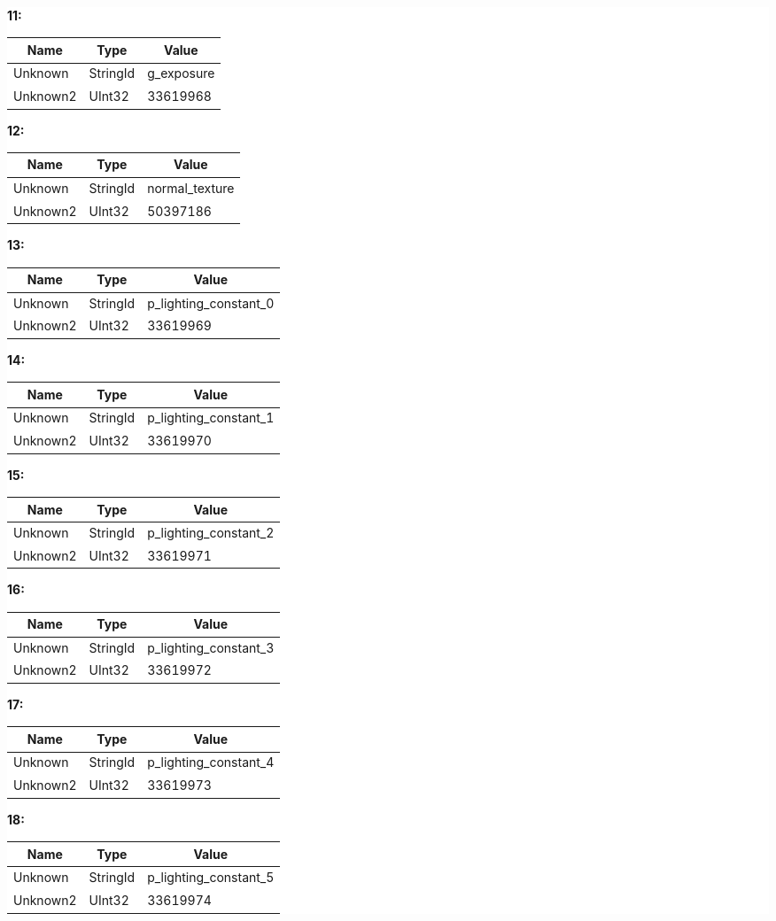
**11:**

Name	| Type	| Value
---	|---	|---	|
Unknown	|StringId	|g_exposure
Unknown2	|UInt32	|33619968


**12:**

Name	| Type	| Value
---	|---	|---	|
Unknown	|StringId	|normal_texture
Unknown2	|UInt32	|50397186


**13:**

Name	| Type	| Value
---	|---	|---	|
Unknown	|StringId	|p_lighting_constant_0
Unknown2	|UInt32	|33619969


**14:**

Name	| Type	| Value
---	|---	|---	|
Unknown	|StringId	|p_lighting_constant_1
Unknown2	|UInt32	|33619970


**15:**

Name	| Type	| Value
---	|---	|---	|
Unknown	|StringId	|p_lighting_constant_2
Unknown2	|UInt32	|33619971


**16:**

Name	| Type	| Value
---	|---	|---	|
Unknown	|StringId	|p_lighting_constant_3
Unknown2	|UInt32	|33619972


**17:**

Name	| Type	| Value
---	|---	|---	|
Unknown	|StringId	|p_lighting_constant_4
Unknown2	|UInt32	|33619973


**18:**

Name	| Type	| Value
---	|---	|---	|
Unknown	|StringId	|p_lighting_constant_5
Unknown2	|UInt32	|33619974
